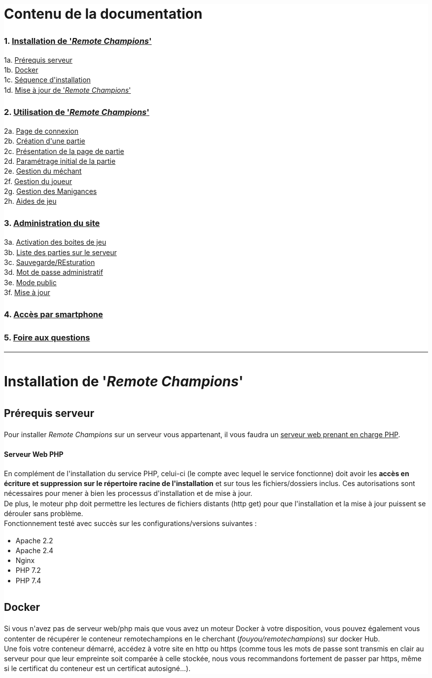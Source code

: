 # Contenu de la documentation
### 1. [Installation de '*Remote Champions*'](https:#installation-de-remote-champions)
1a. [Prérequis serveur](https:#prérequis-serveur)  
1b. [Docker](https:#docker)  
1c. [Séquence d'installation](https:#séquence-dinstallation)  
1d. [Mise à jour de '*Remote Champions*'](https:#mise-à-jour-de-remote-champions)  
### 2. [Utilisation de '*Remote Champions*'](https:#utilisation-de-remote-champions)
2a. [Page de connexion](https:#page-de-connexion)  
2b. [Création d'une partie](https:#création-dune-nouvelle-partie)  
2c. [Présentation de la page de partie](https:#présentation-de-la-page-de-partie)  
2d. [Paramétrage initial de la partie](https:#paramétrage-initial-de-la-partie)  
2e. [Gestion du méchant](https:#gestion-du-méchant)  
2f. [Gestion du joueur](https:#gestion-du-joueur)  
2g. [Gestion des Manigances](https:#gestion-des-manigances)  
2h. [Aides de jeu](https:#aides-de-jeu)
### 3. [Administration du site](https:#administration-du-site)
3a. [Activation des boites de jeu](https:#activation-des-boites-de-jeu)  
3b. [Liste des parties sur le serveur](https:#liste-des-parties-sur-le-serveur)  
3c. [Sauvegarde/REsturation](https:#sauvegarde--restauration)  
3d. [Mot de passe administratif](https:#mot-de-passe-administratif)  
3e. [Mode public](https:#mode-public)  
3f. [Mise à jour](https:#mise-à-jour)  
### 4. [Accès par smartphone](https:#accès-par-smartphone)
### 5. [Foire aux questions](https:#foire-aux-questions)

---
# Installation de '*Remote Champions*'
## Prérequis serveur
Pour installer *Remote Champions* sur un serveur vous appartenant, il vous faudra un [serveur web prenant en charge PHP](https:#serveur-web-php).
#### Serveur Web PHP
En complément de l'installation du service PHP, celui-ci (le compte avec lequel le service fonctionne) doit avoir les **accès en écriture et suppression sur le répertoire racine de l'installation** et sur tous les fichiers/dossiers inclus. Ces autorisations sont nécessaires pour mener à bien les processus d'installation et de mise à jour.  
De plus, le moteur php doit permettre les lectures de fichiers distants (http get) pour que l'installation et la mise à jour puissent se dérouler sans problème.  
Fonctionnement testé avec succès sur les configurations/versions suivantes :
 - Apache 2.2
 - Apache 2.4
 - Nginx
 - PHP 7.2
 - PHP 7.4
 ## Docker
Si vous n'avez pas de serveur web/php mais que vous avez un moteur Docker à votre disposition, vous pouvez également vous contenter de récupérer le conteneur remotechampions en le cherchant (*fouyou/remotechampions*) sur docker Hub.  
Une fois votre conteneur démarré, accédez à votre site en http ou https (comme tous les mots de passe sont transmis en clair au serveur pour que leur empreinte soit comparée à celle stockée, nous vous recommandons fortement de passer par https, même si le certificat du conteneur est un certificat autosigné...).  